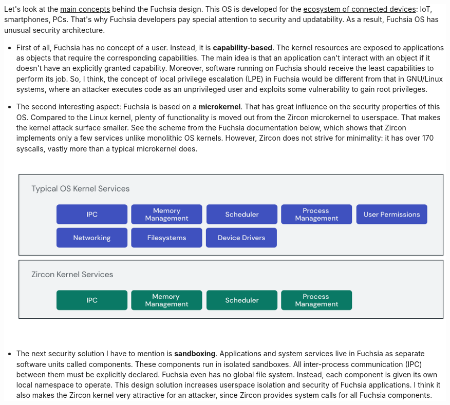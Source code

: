 Let's look at the [main concepts](https://fuchsia.dev/fuchsia-src/concepts) behind the Fuchsia design. This OS is developed for the [ecosystem of connected devices](https://9to5google.com/2019/05/09/what-is-google-fuchsia/): IoT, smartphones, PCs. That's why Fuchsia developers pay special attention to security and updatability. As a result, Fuchsia OS has unusual security architecture.

 - First of all, Fuchsia has no concept of a user. Instead, it is **capability-based**. The kernel resources are exposed to applications as objects that require the corresponding capabilities. The main idea is that an application can't interact with an object if it doesn't have an explicitly granted capability. Moreover, software running on Fuchsia should receive the least capabilities to perform its job. So, I think, the concept of local privilege escalation (LPE) in Fuchsia would be different from that in GNU/Linux systems, where an attacker executes code as an unprivileged user and exploits some vulnerability to gain root privileges.

 - The second interesting aspect: Fuchsia is based on a **microkernel**. That has great influence on the security properties of this OS. Compared to the Linux kernel, plenty of functionality is moved out from the Zircon microkernel to userspace. That makes the kernel attack surface smaller. See the scheme from the Fuchsia documentation below, which shows that Zircon implements only a few services unlike monolithic OS kernels. However, Zircon does not strive for minimality: it has over 170 syscalls, vastly more than a typical microkernel does. ![Microkernel architecture](/img/zircon-kernel-services.png)

 - The next security solution I have to mention is **sandboxing**. Applications and system services live in Fuchsia as separate software units called components. These components run in isolated sandboxes. All inter-process communication (IPC) between them must be explicitly declared. Fuchsia even has no global file system. Instead, each component is given its own local namespace to operate. This design solution increases userspace isolation and security of Fuchsia applications. I think it also makes the Zircon kernel very attractive for an attacker, since Zircon provides system calls for all Fuchsia components.
